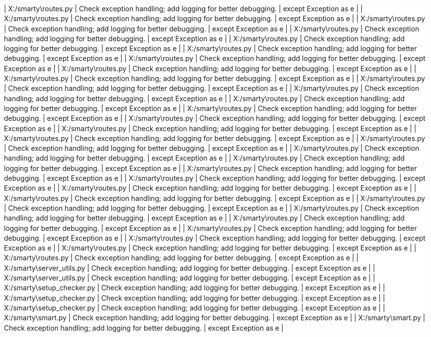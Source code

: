 | X:/smarty\routes.py | Check exception handling; add logging for better debugging. | except Exception as e |
| X:/smarty\routes.py | Check exception handling; add logging for better debugging. | except Exception as e |
| X:/smarty\routes.py | Check exception handling; add logging for better debugging. | except Exception as e |
| X:/smarty\routes.py | Check exception handling; add logging for better debugging. | except Exception as e |
| X:/smarty\routes.py | Check exception handling; add logging for better debugging. | except Exception as e |
| X:/smarty\routes.py | Check exception handling; add logging for better debugging. | except Exception as e |
| X:/smarty\routes.py | Check exception handling; add logging for better debugging. | except Exception as e |
| X:/smarty\routes.py | Check exception handling; add logging for better debugging. | except Exception as e |
| X:/smarty\routes.py | Check exception handling; add logging for better debugging. | except Exception as e |
| X:/smarty\routes.py | Check exception handling; add logging for better debugging. | except Exception as e |
| X:/smarty\routes.py | Check exception handling; add logging for better debugging. | except Exception as e |
| X:/smarty\routes.py | Check exception handling; add logging for better debugging. | except Exception as e |
| X:/smarty\routes.py | Check exception handling; add logging for better debugging. | except Exception as e |
| X:/smarty\routes.py | Check exception handling; add logging for better debugging. | except Exception as e |
| X:/smarty\routes.py | Check exception handling; add logging for better debugging. | except Exception as e |
| X:/smarty\routes.py | Check exception handling; add logging for better debugging. | except Exception as e |
| X:/smarty\routes.py | Check exception handling; add logging for better debugging. | except Exception as e |
| X:/smarty\routes.py | Check exception handling; add logging for better debugging. | except Exception as e |
| X:/smarty\routes.py | Check exception handling; add logging for better debugging. | except Exception as e |
| X:/smarty\routes.py | Check exception handling; add logging for better debugging. | except Exception as e |
| X:/smarty\routes.py | Check exception handling; add logging for better debugging. | except Exception as e |
| X:/smarty\routes.py | Check exception handling; add logging for better debugging. | except Exception as e |
| X:/smarty\routes.py | Check exception handling; add logging for better debugging. | except Exception as e |
| X:/smarty\routes.py | Check exception handling; add logging for better debugging. | except Exception as e |
| X:/smarty\routes.py | Check exception handling; add logging for better debugging. | except Exception as e |
| X:/smarty\routes.py | Check exception handling; add logging for better debugging. | except Exception as e |
| X:/smarty\routes.py | Check exception handling; add logging for better debugging. | except Exception as e |
| X:/smarty\routes.py | Check exception handling; add logging for better debugging. | except Exception as e |
| X:/smarty\routes.py | Check exception handling; add logging for better debugging. | except Exception as e |
| X:/smarty\routes.py | Check exception handling; add logging for better debugging. | except Exception as e |
| X:/smarty\server_utils.py | Check exception handling; add logging for better debugging. | except Exception as e |
| X:/smarty\server_utils.py | Check exception handling; add logging for better debugging. | except Exception as e |
| X:/smarty\setup_checker.py | Check exception handling; add logging for better debugging. | except Exception as e |
| X:/smarty\setup_checker.py | Check exception handling; add logging for better debugging. | except Exception as e |
| X:/smarty\setup_checker.py | Check exception handling; add logging for better debugging. | except Exception as e |
| X:/smarty\smart.py | Check exception handling; add logging for better debugging. | except Exception as e |
| X:/smarty\smart.py | Check exception handling; add logging for better debugging. | except Exception as e |